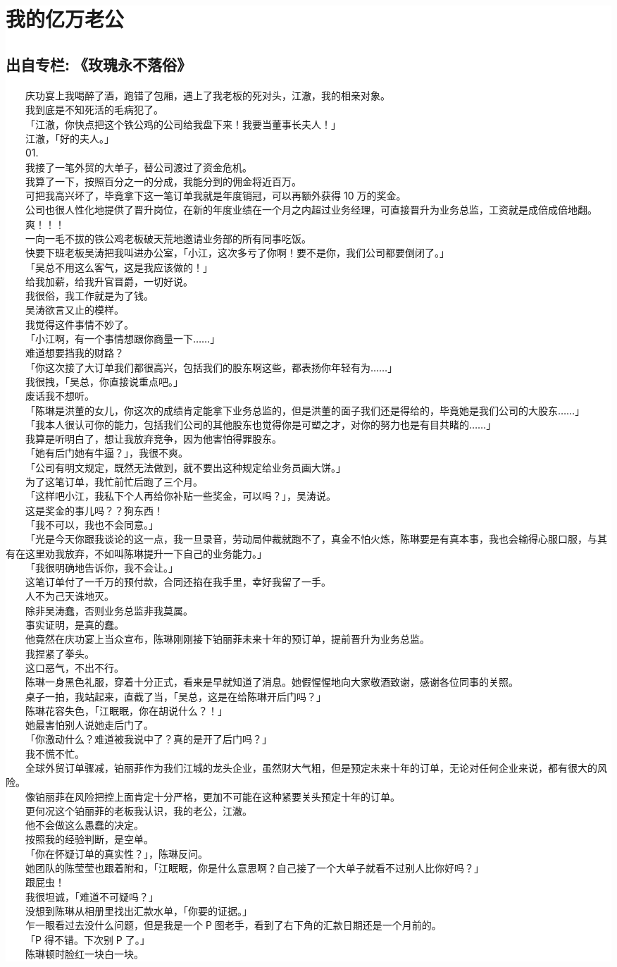 # 我的亿万老公  
## 出自专栏: 《玫瑰永不落俗》  
&emsp;&emsp;庆功宴上我喝醉了酒，跑错了包厢，遇上了我老板的死对头，江澈，我的相亲对象。  
&emsp;&emsp;我到底是不知死活的毛病犯了。  
&emsp;&emsp;「江澈，你快点把这个铁公鸡的公司给我盘下来！我要当董事长夫人！」  
&emsp;&emsp;江澈，「好的夫人。」  
&emsp;&emsp;01.  
&emsp;&emsp;我接了一笔外贸的大单子，替公司渡过了资金危机。  
&emsp;&emsp;我算了一下，按照百分之一的分成，我能分到的佣金将近百万。  
&emsp;&emsp;可把我高兴坏了，毕竟拿下这一笔订单我就是年度销冠，可以再额外获得 10 万的奖金。  
&emsp;&emsp;公司也很人性化地提供了晋升岗位，在新的年度业绩在一个月之内超过业务经理，可直接晋升为业务总监，工资就是成倍成倍地翻。  
&emsp;&emsp;爽！！！  
&emsp;&emsp;一向一毛不拔的铁公鸡老板破天荒地邀请业务部的所有同事吃饭。  
&emsp;&emsp;快要下班老板吴涛把我叫进办公室，「小江，这次多亏了你啊！要不是你，我们公司都要倒闭了。」  
&emsp;&emsp;「吴总不用这么客气，这是我应该做的！」  
&emsp;&emsp;给我加薪，给我升官晋爵，一切好说。  
&emsp;&emsp;我很俗，我工作就是为了钱。  
&emsp;&emsp;吴涛欲言又止的模样。  
&emsp;&emsp;我觉得这件事情不妙了。  
&emsp;&emsp;「小江啊，有一个事情想跟你商量一下……」  
&emsp;&emsp;难道想要挡我的财路？  
&emsp;&emsp;「你这次接了大订单我们都很高兴，包括我们的股东啊这些，都表扬你年轻有为……」  
&emsp;&emsp;我很拽，「吴总，你直接说重点吧。」  
&emsp;&emsp;废话我不想听。  
&emsp;&emsp;「陈琳是洪董的女儿，你这次的成绩肯定能拿下业务总监的，但是洪董的面子我们还是得给的，毕竟她是我们公司的大股东……」  
&emsp;&emsp;「我本人很认可你的能力，包括我们公司的其他股东也觉得你是可塑之才，对你的努力也是有目共睹的……」  
&emsp;&emsp;我算是听明白了，想让我放弃竞争，因为他害怕得罪股东。  
&emsp;&emsp;「她有后门她有牛逼？」，我很不爽。  
&emsp;&emsp;「公司有明文规定，既然无法做到，就不要出这种规定给业务员画大饼。」  
&emsp;&emsp;为了这笔订单，我忙前忙后跑了三个月。  
&emsp;&emsp;「这样吧小江，我私下个人再给你补贴一些奖金，可以吗？」，吴涛说。  
&emsp;&emsp;这是奖金的事儿吗？？狗东西！  
&emsp;&emsp;「我不可以，我也不会同意。」  
&emsp;&emsp;「光是今天你跟我谈论的这一点，我一旦录音，劳动局仲裁就跑不了，真金不怕火炼，陈琳要是有真本事，我也会输得心服口服，与其有在这里劝我放弃，不如叫陈琳提升一下自己的业务能力。」  
&emsp;&emsp;「我很明确地告诉你，我不会让。」  
&emsp;&emsp;这笔订单付了一千万的预付款，合同还掐在我手里，幸好我留了一手。  
&emsp;&emsp;人不为己天诛地灭。  
&emsp;&emsp;除非吴涛蠢，否则业务总监非我莫属。  
&emsp;&emsp;事实证明，是真的蠢。  
&emsp;&emsp;他竟然在庆功宴上当众宣布，陈琳刚刚接下铂丽菲未来十年的预订单，提前晋升为业务总监。  
&emsp;&emsp;我捏紧了拳头。  
&emsp;&emsp;这口恶气，不出不行。  
&emsp;&emsp;陈琳一身黑色礼服，穿着十分正式，看来是早就知道了消息。她假惺惺地向大家敬酒致谢，感谢各位同事的关照。  
&emsp;&emsp;桌子一拍，我站起来，直截了当，「吴总，这是在给陈琳开后门吗？」  
&emsp;&emsp;陈琳花容失色，「江眠眠，你在胡说什么？！」  
&emsp;&emsp;她最害怕别人说她走后门了。  
&emsp;&emsp;「你激动什么？难道被我说中了？真的是开了后门吗？」  
&emsp;&emsp;我不慌不忙。  
&emsp;&emsp;全球外贸订单骤减，铂丽菲作为我们江城的龙头企业，虽然财大气粗，但是预定未来十年的订单，无论对任何企业来说，都有很大的风险。  
&emsp;&emsp;像铂丽菲在风险把控上面肯定十分严格，更加不可能在这种紧要关头预定十年的订单。  
&emsp;&emsp;更何况这个铂丽菲的老板我认识，我的老公，江澈。  
&emsp;&emsp;他不会做这么愚蠢的决定。  
&emsp;&emsp;按照我的经验判断，是空单。  
&emsp;&emsp;「你在怀疑订单的真实性？」，陈琳反问。  
&emsp;&emsp;她团队的陈莹莹也跟着附和，「江眠眠，你是什么意思啊？自己接了一个大单子就看不过别人比你好吗？」  
&emsp;&emsp;跟屁虫！  
&emsp;&emsp;我很坦诚，「难道不可疑吗？」  
&emsp;&emsp;没想到陈琳从相册里找出汇款水单，「你要的证据。」  
&emsp;&emsp;乍一眼看过去没什么问题，但是我是一个 P 图老手，看到了右下角的汇款日期还是一个月前的。  
&emsp;&emsp;「P 得不错。下次别 P 了。」  
&emsp;&emsp;陈琳顿时脸红一块白一块。  